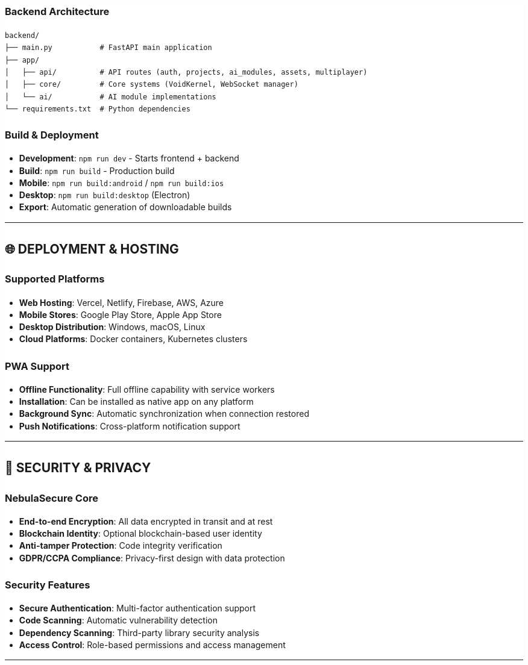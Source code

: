 ### **Backend Architecture**
```
backend/
├── main.py           # FastAPI main application
├── app/
│   ├── api/          # API routes (auth, projects, ai_modules, assets, multiplayer)
│   ├── core/         # Core systems (VoidKernel, WebSocket manager)
│   └── ai/           # AI module implementations
└── requirements.txt  # Python dependencies
```

### **Build & Deployment**
- **Development**: `npm run dev` - Starts frontend + backend
- **Build**: `npm run build` - Production build
- **Mobile**: `npm run build:android` / `npm run build:ios`
- **Desktop**: `npm run build:desktop` (Electron)
- **Export**: Automatic generation of downloadable builds

---

## 🌐 **DEPLOYMENT & HOSTING**

### **Supported Platforms**
- **Web Hosting**: Vercel, Netlify, Firebase, AWS, Azure
- **Mobile Stores**: Google Play Store, Apple App Store
- **Desktop Distribution**: Windows, macOS, Linux
- **Cloud Platforms**: Docker containers, Kubernetes clusters

### **PWA Support**
- **Offline Functionality**: Full offline capability with service workers
- **Installation**: Can be installed as native app on any platform
- **Background Sync**: Automatic synchronization when connection restored
- **Push Notifications**: Cross-platform notification support

---

## 🔐 **SECURITY & PRIVACY**

### **NebulaSecure Core**
- **End-to-end Encryption**: All data encrypted in transit and at rest
- **Blockchain Identity**: Optional blockchain-based user identity
- **Anti-tamper Protection**: Code integrity verification
- **GDPR/CCPA Compliance**: Privacy-first design with data protection

### **Security Features**
- **Secure Authentication**: Multi-factor authentication support
- **Code Scanning**: Automatic vulnerability detection
- **Dependency Scanning**: Third-party library security analysis
- **Access Control**: Role-based permissions and access management

---